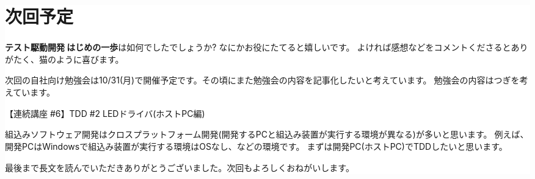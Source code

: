 # 次回予定
**テスト駆動開発 はじめの一歩**は如何でしたでしょうか?
なにかお役にたてると嬉しいです。
よければ感想などをコメントくださるとありがたく、猫のように喜びます。

次回の自社向け勉強会は10/31(月)で開催予定です。その頃にまた勉強会の内容を記事化したいと考えています。
勉強会の内容はつぎを考えています。

【連続講座 #6】TDD #2 LEDドライバ(ホストPC編)

組込みソフトウェア開発はクロスプラットフォーム開発(開発するPCと組込み装置が実行する環境が異なる)が多いと思います。
例えば、開発PCはWindowsで組込み装置が実行する環境はOSなし、などの環境です。
まずは開発PC(ホストPC)でTDDしたいと思います。


最後まで長文を読んでいただきありがとうございました。次回もよろしくおねがいします。
